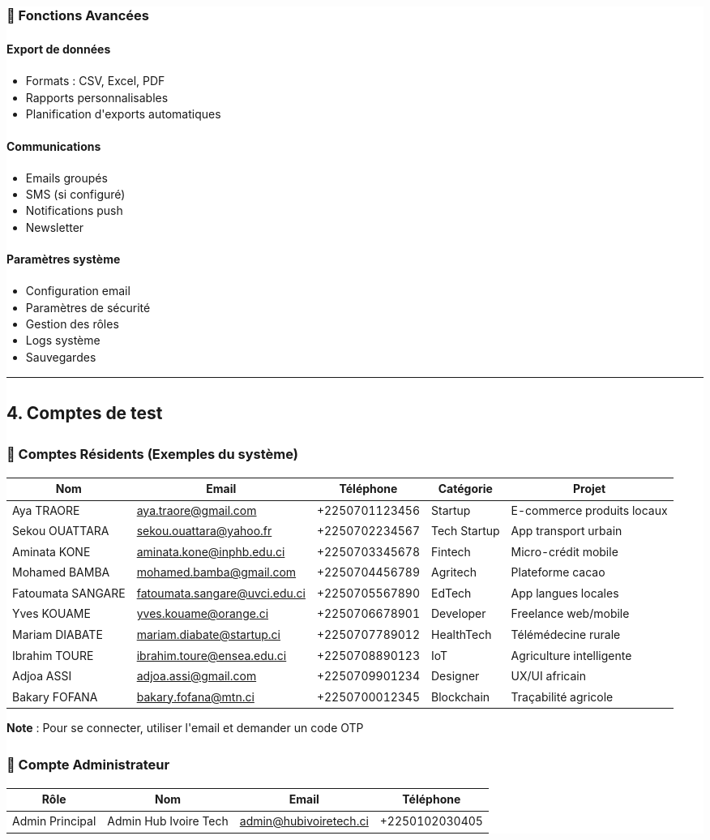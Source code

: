 ### 🔧 Fonctions Avancées

#### Export de données
- Formats : CSV, Excel, PDF
- Rapports personnalisables
- Planification d'exports automatiques

#### Communications
- Emails groupés
- SMS (si configuré)
- Notifications push
- Newsletter

#### Paramètres système
- Configuration email
- Paramètres de sécurité
- Gestion des rôles
- Logs système
- Sauvegardes

---

## 4. Comptes de test

### 👤 Comptes Résidents (Exemples du système)

| Nom | Email | Téléphone | Catégorie | Projet |
|-----|-------|-----------|-----------|---------|
| Aya TRAORE | aya.traore@gmail.com | +2250701123456 | Startup | E-commerce produits locaux |
| Sekou OUATTARA | sekou.ouattara@yahoo.fr | +2250702234567 | Tech Startup | App transport urbain |
| Aminata KONE | aminata.kone@inphb.edu.ci | +2250703345678 | Fintech | Micro-crédit mobile |
| Mohamed BAMBA | mohamed.bamba@gmail.com | +2250704456789 | Agritech | Plateforme cacao |
| Fatoumata SANGARE | fatoumata.sangare@uvci.edu.ci | +2250705567890 | EdTech | App langues locales |
| Yves KOUAME | yves.kouame@orange.ci | +2250706678901 | Developer | Freelance web/mobile |
| Mariam DIABATE | mariam.diabate@startup.ci | +2250707789012 | HealthTech | Télémédecine rurale |
| Ibrahim TOURE | ibrahim.toure@ensea.edu.ci | +2250708890123 | IoT | Agriculture intelligente |
| Adjoa ASSI | adjoa.assi@gmail.com | +2250709901234 | Designer | UX/UI africain |
| Bakary FOFANA | bakary.fofana@mtn.ci | +2250700012345 | Blockchain | Traçabilité agricole |

**Note** : Pour se connecter, utiliser l'email et demander un code OTP

### 🔐 Compte Administrateur

| Rôle | Nom | Email | Téléphone |
|------|-----|-------|-----------|
| Admin Principal | Admin Hub Ivoire Tech | admin@hubivoiretech.ci | +2250102030405 |

